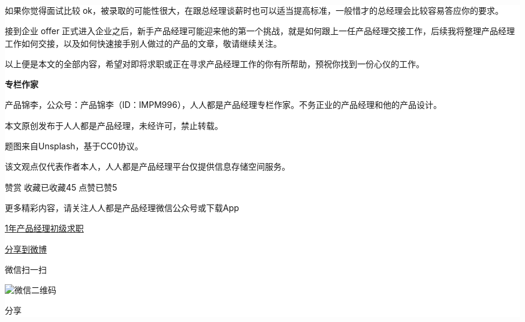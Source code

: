如果你觉得面试比较 ok，被录取的可能性很大，在跟总经理谈薪时也可以适当提高标准，一般惜才的总经理会比较容易答应你的要求。

接到企业 offer 正式进入企业之后，新手产品经理可能迎来他的第一个挑战，就是如何跟上一任产品经理交接工作，后续我将整理产品经理工作如何交接，以及如何快速接手别人做过的产品的文章，敬请继续关注。

以上便是本文的全部内容，希望对即将求职或正在寻求产品经理工作的你有所帮助，预祝你找到一份心仪的工作。

**专栏作家**

产品锦李，公众号：产品锦李（ID：IMPM996），人人都是产品经理专栏作家。不务正业的产品经理和他的产品设计。

本文原创发布于人人都是产品经理，未经许可，禁止转载。

题图来自Unsplash，基于CC0协议。

该文观点仅代表作者本人，人人都是产品经理平台仅提供信息存储空间服务。

赞赏 收藏已收藏45 点赞已赞5

更多精彩内容，请关注人人都是产品经理微信公众号或下载App

[1年](https://www.woshipm.com/tag/1%e5%b9%b4)[产品经理](https://www.woshipm.com/tag/pmd)[初级](https://www.woshipm.com/tag/%e5%88%9d%e7%ba%a7)[求职](https://www.woshipm.com/tag/%e6%b1%82%e8%81%8c)

[分享到微博](https://service.weibo.com/share/share.php?appkey=2775287854&title=面对求职、简历、面试和谈薪环节，新人产品经理该如何应对？&url=https://www.woshipm.com/zhichang/5838440.html&pic=https://image.woshipm.com/2023/04/13/3aeb96e8-d9eb-11ed-9d7a-00163e0b5ff3.jpg)

微信扫一扫

![微信二维码](https://api.pwmqr.com/qrcode/create/?url=https://www.woshipm.com/zhichang/5838440.html)

分享